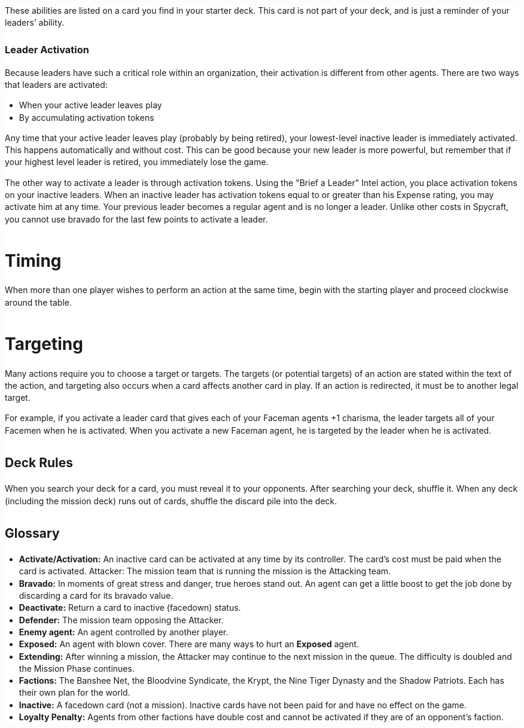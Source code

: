 These abilities are listed on a card you find in your starter deck. This card is not part of your deck, and is just a reminder of your leaders’ ability.

### Leader Activation

Because leaders have such a critical role within an organization, their activation is different from other agents. There are two ways that leaders are activated:

- When your active leader leaves play
- By accumulating activation tokens

Any time that your active leader leaves play (probably by being retired), your lowest-level inactive leader is immediately activated. This happens automatically and without cost. This can be good because your new leader is more powerful, but remember that if your highest level leader is retired, you immediately lose the game.

The other way to activate a leader is through activation tokens. Using the "Brief a Leader" Intel action, you place activation tokens on your inactive leaders. When an inactive leader has activation tokens equal to or greater than his Expense rating, you may activate him at any time. Your previous leader becomes a regular agent and is no longer a leader. Unlike other costs in Spycraft, you cannot use bravado for the last few points to activate a leader.

# Timing

When more than one player wishes to perform an action at the same time, begin with the starting player and proceed clockwise around the table.

# Targeting

Many actions require you to choose a target or targets. The targets (or potential targets) of an action are stated within the text of the action, and targeting also occurs when a card affects another card in play. If an action is redirected, it must be to another legal target.

For example, if you activate a leader card that gives each of your Faceman agents +1 charisma, the leader targets all of your Facemen when he is activated. When you activate a new Faceman agent, he is targeted by the leader when he is activated.

## Deck Rules

When you search your deck for a card, you must reveal it to your opponents. After searching your deck, shuffle it. When any deck (including the mission deck) runs out of cards, shuffle the discard pile into the deck.

## Glossary

- **Activate/Activation:** An inactive card can be activated at any time by its controller. The card’s cost must be paid when the card is activated. Attacker: The mission team that is running the mission is the Attacking team.
- **Bravado:** In moments of great stress and danger, true heroes stand out. An agent can get a little boost to get the job done by discarding a card for its bravado value.
- **Deactivate:** Return a card to inactive (facedown) status.
- **Defender:** The mission team opposing the Attacker.
- **Enemy agent:** An agent controlled by another player.
- **Exposed:** An agent with blown cover. There are many ways to hurt an **Exposed** agent.
- **Extending:** After winning a mission, the Attacker may continue to the next mission in the queue. The difficulty is doubled and the Mission Phase continues.
- **Factions:** The Banshee Net, the Bloodvine Syndicate, the Krypt, the Nine Tiger Dynasty and the Shadow
Patriots. Each has their own plan for the world.
- **Inactive:** A facedown card (not a mission). Inactive cards have not been paid for and have no effect on the game.
- **Loyalty Penalty:** Agents from other factions have double cost and cannot be activated if they are of an opponent’s faction.